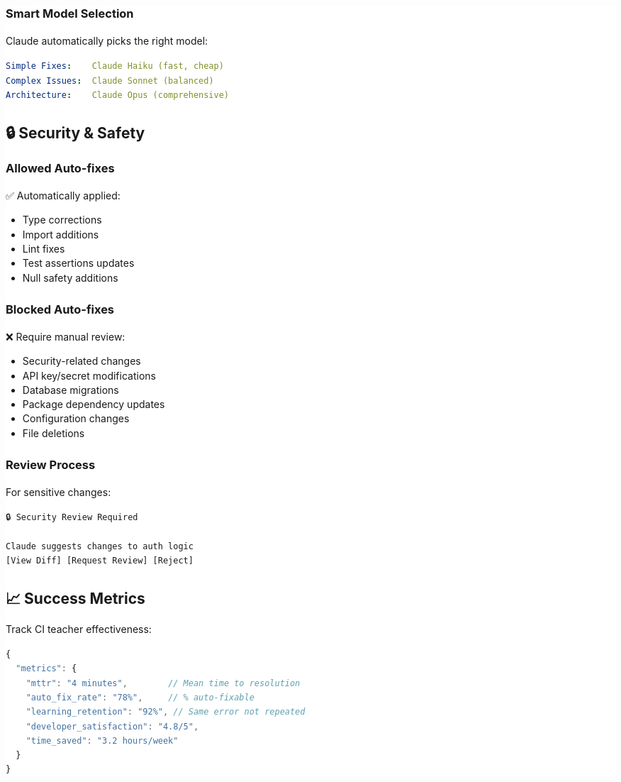 ### Smart Model Selection

Claude automatically picks the right model:

```yaml
Simple Fixes:    Claude Haiku (fast, cheap)
Complex Issues:  Claude Sonnet (balanced)
Architecture:    Claude Opus (comprehensive)
```

## 🔒 Security & Safety

### Allowed Auto-fixes

✅ Automatically applied:
- Type corrections
- Import additions
- Lint fixes
- Test assertions updates
- Null safety additions

### Blocked Auto-fixes

❌ Require manual review:
- Security-related changes
- API key/secret modifications
- Database migrations
- Package dependency updates
- Configuration changes
- File deletions

### Review Process

For sensitive changes:

```
🔒 Security Review Required

Claude suggests changes to auth logic
[View Diff] [Request Review] [Reject]
```

## 📈 Success Metrics

Track CI teacher effectiveness:

```javascript
{
  "metrics": {
    "mttr": "4 minutes",        // Mean time to resolution
    "auto_fix_rate": "78%",     // % auto-fixable
    "learning_retention": "92%", // Same error not repeated
    "developer_satisfaction": "4.8/5",
    "time_saved": "3.2 hours/week"
  }
}
```
